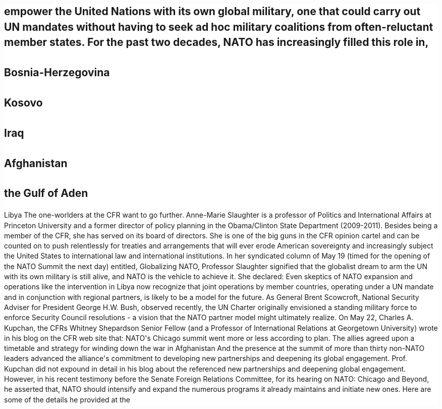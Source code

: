 empower the United Nations with its own global
military, one that could carry out UN mandates without having to seek ad hoc
military coalitions from often-reluctant member states.
For the past two decades, NATO has increasingly
filled this role in,
-
Bosnia-Herzegovina
-
Kosovo
-
Iraq
-
Afghanistan
-
the Gulf
of Aden
-
Libya
The one-worlders at the CFR want to go further.
Anne-Marie Slaughter is a
professor of Politics and International Affairs at Princeton University and
a former director of policy planning in the Obama/Clinton State Department
(2009-2011). Besides being a member of the CFR, she has served on its board
of directors.
She is one of the big guns in the CFR opinion
cartel and can be counted on to push relentlessly for treaties and
arrangements that will ever erode American sovereignty and increasingly
subject the United States to international law and international
institutions.
In her syndicated column of May 19 (timed for
the opening of the NATO Summit the next day) entitled, Globalizing NATO,
Professor Slaughter signified that
the globalist dream to arm the UN with
its own military is still alive, and NATO is the vehicle to achieve it.
She declared:
Even skeptics of NATO expansion and
operations like the intervention in Libya now recognize that joint
operations by member countries, operating under a UN mandate and in
conjunction with regional partners, is likely to be a model for the
future.
As General Brent Scowcroft, National
Security Adviser for President George H.W. Bush, observed recently, the
UN Charter originally envisioned a standing military force to enforce
Security Council resolutions - a vision that the NATO partner model
might ultimately realize.
On May 22, Charles A. Kupchan, the CFRs Whitney
Shepardson Senior Fellow (and a Professor of International Relations at
Georgetown University)
wrote in his blog on the CFR web site that:
NATO's Chicago summit went more or less
according to plan. The allies agreed upon a timetable and strategy for
winding down the war in Afghanistan
And the presence at the summit of
more than thirty non-NATO leaders advanced the alliance's commitment to
developing new partnerships and deepening its global engagement.
Prof. Kupchan did not expound in detail in his
blog about the referenced new partnerships and deepening global
engagement.
However, in his recent testimony before the
Senate Foreign Relations Committee, for its hearing on NATO: Chicago and
Beyond, he asserted that,
NATO should intensify and expand the numerous
programs it already maintains and initiate new ones.
Here are some of the details he provided at the